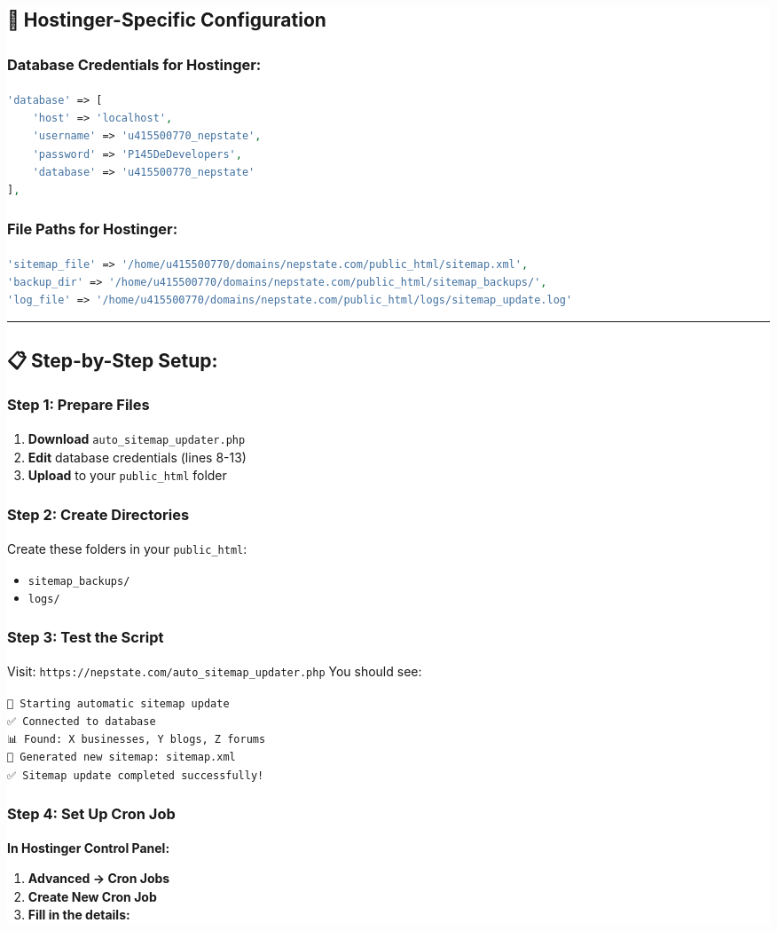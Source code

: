 
## **🔧 Hostinger-Specific Configuration**

### **Database Credentials for Hostinger:**
```php
'database' => [
    'host' => 'localhost',
    'username' => 'u415500770_nepstate',
    'password' => 'P145DeDevelopers', 
    'database' => 'u415500770_nepstate'
],
```

### **File Paths for Hostinger:**
```php
'sitemap_file' => '/home/u415500770/domains/nepstate.com/public_html/sitemap.xml',
'backup_dir' => '/home/u415500770/domains/nepstate.com/public_html/sitemap_backups/',
'log_file' => '/home/u415500770/domains/nepstate.com/public_html/logs/sitemap_update.log'
```

---

## **📋 Step-by-Step Setup:**

### **Step 1: Prepare Files**
1. **Download** `auto_sitemap_updater.php`
2. **Edit** database credentials (lines 8-13)
3. **Upload** to your `public_html` folder

### **Step 2: Create Directories**
Create these folders in your `public_html`:
- `sitemap_backups/`
- `logs/`

### **Step 3: Test the Script**
Visit: `https://nepstate.com/auto_sitemap_updater.php`
You should see:
```
🚀 Starting automatic sitemap update
✅ Connected to database
📊 Found: X businesses, Y blogs, Z forums
💾 Generated new sitemap: sitemap.xml
✅ Sitemap update completed successfully!
```

### **Step 4: Set Up Cron Job**
**In Hostinger Control Panel:**
1. **Advanced → Cron Jobs**
2. **Create New Cron Job**
3. **Fill in the details:**
